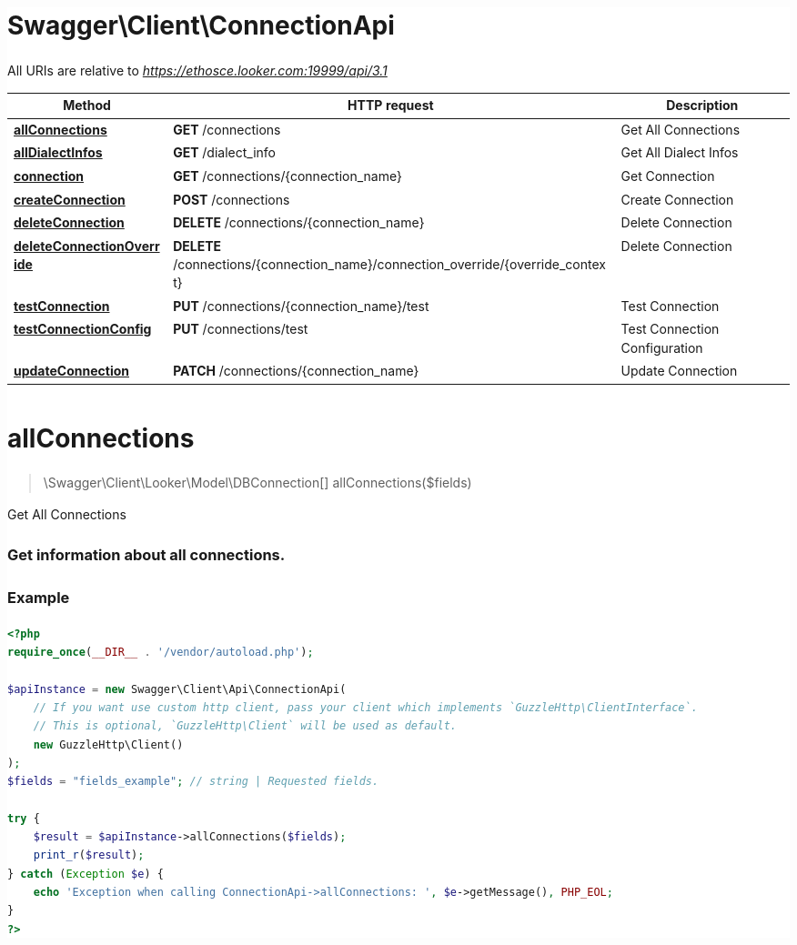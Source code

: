 # Swagger\Client\ConnectionApi

All URIs are relative to *https://ethosce.looker.com:19999/api/3.1*

Method | HTTP request | Description
------------- | ------------- | -------------
[**allConnections**](ConnectionApi.md#allConnections) | **GET** /connections | Get All Connections
[**allDialectInfos**](ConnectionApi.md#allDialectInfos) | **GET** /dialect_info | Get All Dialect Infos
[**connection**](ConnectionApi.md#connection) | **GET** /connections/{connection_name} | Get Connection
[**createConnection**](ConnectionApi.md#createConnection) | **POST** /connections | Create Connection
[**deleteConnection**](ConnectionApi.md#deleteConnection) | **DELETE** /connections/{connection_name} | Delete Connection
[**deleteConnectionOverride**](ConnectionApi.md#deleteConnectionOverride) | **DELETE** /connections/{connection_name}/connection_override/{override_context} | Delete Connection
[**testConnection**](ConnectionApi.md#testConnection) | **PUT** /connections/{connection_name}/test | Test Connection
[**testConnectionConfig**](ConnectionApi.md#testConnectionConfig) | **PUT** /connections/test | Test Connection Configuration
[**updateConnection**](ConnectionApi.md#updateConnection) | **PATCH** /connections/{connection_name} | Update Connection


# **allConnections**
> \Swagger\Client\Looker\Model\DBConnection[] allConnections($fields)

Get All Connections

### Get information about all connections.

### Example
```php
<?php
require_once(__DIR__ . '/vendor/autoload.php');

$apiInstance = new Swagger\Client\Api\ConnectionApi(
    // If you want use custom http client, pass your client which implements `GuzzleHttp\ClientInterface`.
    // This is optional, `GuzzleHttp\Client` will be used as default.
    new GuzzleHttp\Client()
);
$fields = "fields_example"; // string | Requested fields.

try {
    $result = $apiInstance->allConnections($fields);
    print_r($result);
} catch (Exception $e) {
    echo 'Exception when calling ConnectionApi->allConnections: ', $e->getMessage(), PHP_EOL;
}
?>
```
